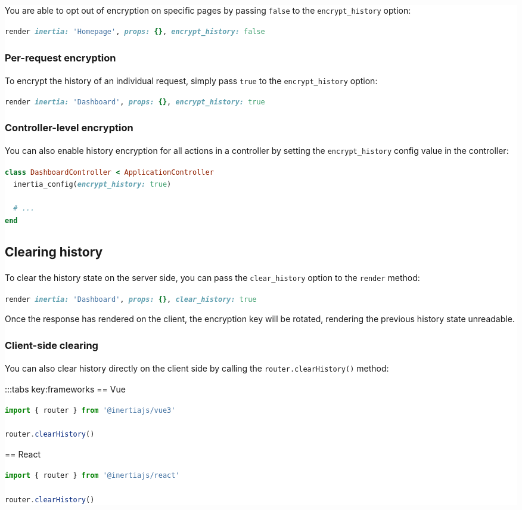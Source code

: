 You are able to opt out of encryption on specific pages by passing `false` to the `encrypt_history` option:

```ruby
render inertia: 'Homepage', props: {}, encrypt_history: false
```

### Per-request encryption

To encrypt the history of an individual request, simply pass `true` to the `encrypt_history` option:

```ruby
render inertia: 'Dashboard', props: {}, encrypt_history: true
```

### Controller-level encryption

You can also enable history encryption for all actions in a controller by setting the `encrypt_history` config value in the controller:

```ruby
class DashboardController < ApplicationController
  inertia_config(encrypt_history: true)

  # ...
end
```

## Clearing history

To clear the history state on the server side, you can pass the `clear_history` option to the `render` method:

```ruby
render inertia: 'Dashboard', props: {}, clear_history: true
```

Once the response has rendered on the client, the encryption key will be rotated, rendering the previous history state unreadable.

### Client-side clearing

You can also clear history directly on the client side by calling the `router.clearHistory()` method:

:::tabs key:frameworks
\== Vue

```js
import { router } from '@inertiajs/vue3'

router.clearHistory()
```

\== React

```js
import { router } from '@inertiajs/react'

router.clearHistory()
```
